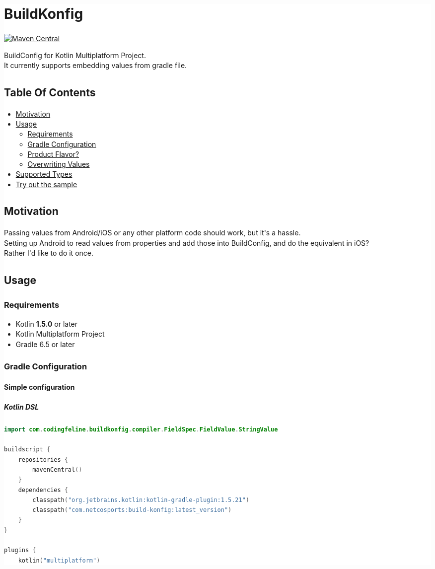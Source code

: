 BuildKonfig
===

[![Maven Central](https://maven-badges.herokuapp.com/maven-central/com.codingfeline.buildkonfig/buildkonfig-gradle-plugin/badge.svg)](https://maven-badges.herokuapp.com/maven-central/com.codingfeline.buildkonfig/buildkonfig-gradle-plugin)

BuildConfig for Kotlin Multiplatform Project.  
It currently supports embedding values from gradle file.

## Table Of Contents

- [Motivation](#motivation)
- [Usage](#usage)
    - [Requirements](#requirements)
    - [Gradle Configuration](#gradle-configuration)
    - [Product Flavor?](#product-flavor)
    - [Overwriting Values](#overwriting-values)
- [Supported Types](#supported-types)
- [Try out the sample](#try-out-the-sample)

<a name="motivation"/>

## Motivation

Passing values from Android/iOS or any other platform code should work, but it's a hassle.  
Setting up Android to read values from properties and add those into BuildConfig, and do the equivalent in iOS?  
Rather I'd like to do it once.


<a name="usage"/>

## Usage

<a name="requirements"/>

### Requirements

- Kotlin **1.5.0** or later
- Kotlin Multiplatform Project
- Gradle 6.5 or later

<a name="gradle-configuration"/>

### Gradle Configuration

#### Simple configuration


##### Kotlin DSL

```kotlin
import com.codingfeline.buildkonfig.compiler.FieldSpec.FieldValue.StringValue

buildscript {
    repositories {
        mavenCentral()
    }
    dependencies {
        classpath("org.jetbrains.kotlin:kotlin-gradle-plugin:1.5.21")
        classpath("com.netcosports:build-konfig:latest_version")
    }
}

plugins {
    kotlin("multiplatform")
```